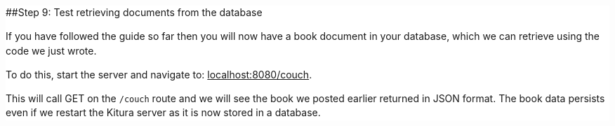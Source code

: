 
##Step 9: Test retrieving documents from the database

If you have followed the guide so far then you will now have a book document in your database, which we can retrieve using the code we just wrote.

To do this, start the server and navigate to: <a href="http://localhost:8080/couch" target="blank">localhost:8080/couch</a>.

This will call GET on the `/couch` route and we will see the book we posted earlier returned in JSON format. The book data persists even if we restart the Kitura server as it is now stored in a database.

